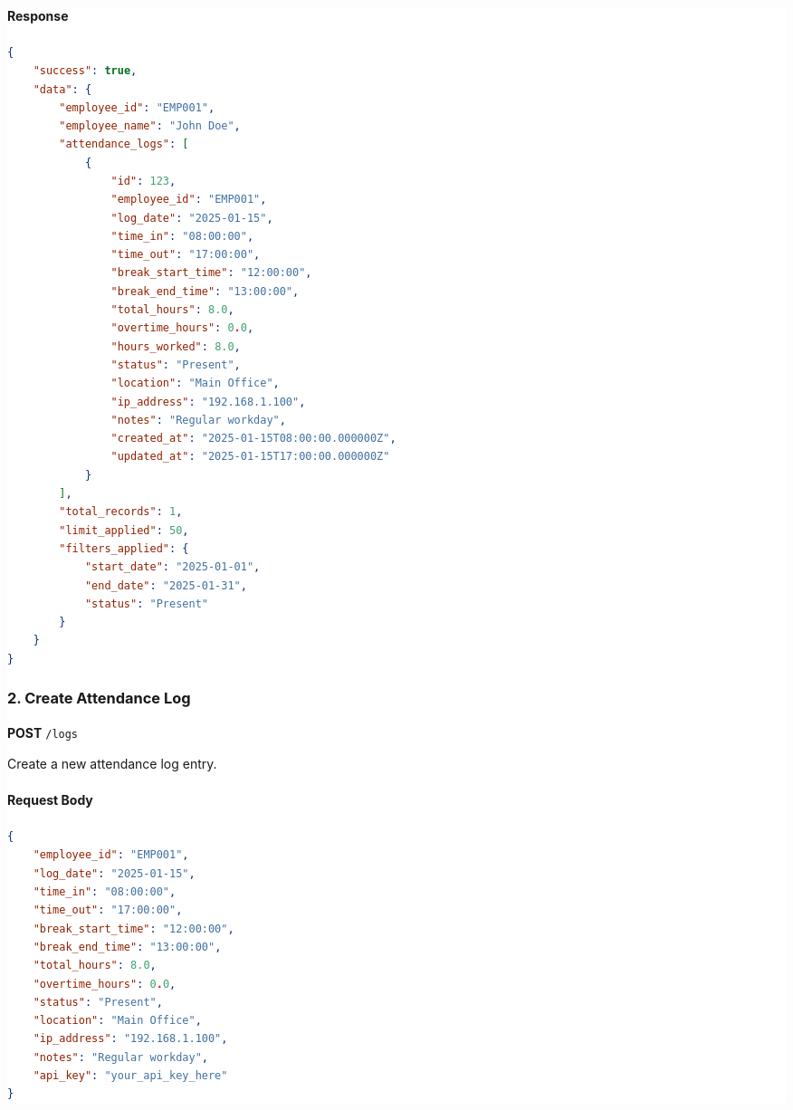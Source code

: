 #### Response
```json
{
    "success": true,
    "data": {
        "employee_id": "EMP001",
        "employee_name": "John Doe",
        "attendance_logs": [
            {
                "id": 123,
                "employee_id": "EMP001",
                "log_date": "2025-01-15",
                "time_in": "08:00:00",
                "time_out": "17:00:00",
                "break_start_time": "12:00:00",
                "break_end_time": "13:00:00",
                "total_hours": 8.0,
                "overtime_hours": 0.0,
                "hours_worked": 8.0,
                "status": "Present",
                "location": "Main Office",
                "ip_address": "192.168.1.100",
                "notes": "Regular workday",
                "created_at": "2025-01-15T08:00:00.000000Z",
                "updated_at": "2025-01-15T17:00:00.000000Z"
            }
        ],
        "total_records": 1,
        "limit_applied": 50,
        "filters_applied": {
            "start_date": "2025-01-01",
            "end_date": "2025-01-31",
            "status": "Present"
        }
    }
}
```

### 2. Create Attendance Log

**POST** `/logs`

Create a new attendance log entry.

#### Request Body
```json
{
    "employee_id": "EMP001",
    "log_date": "2025-01-15",
    "time_in": "08:00:00",
    "time_out": "17:00:00",
    "break_start_time": "12:00:00",
    "break_end_time": "13:00:00",
    "total_hours": 8.0,
    "overtime_hours": 0.0,
    "status": "Present",
    "location": "Main Office",
    "ip_address": "192.168.1.100",
    "notes": "Regular workday",
    "api_key": "your_api_key_here"
}
```
